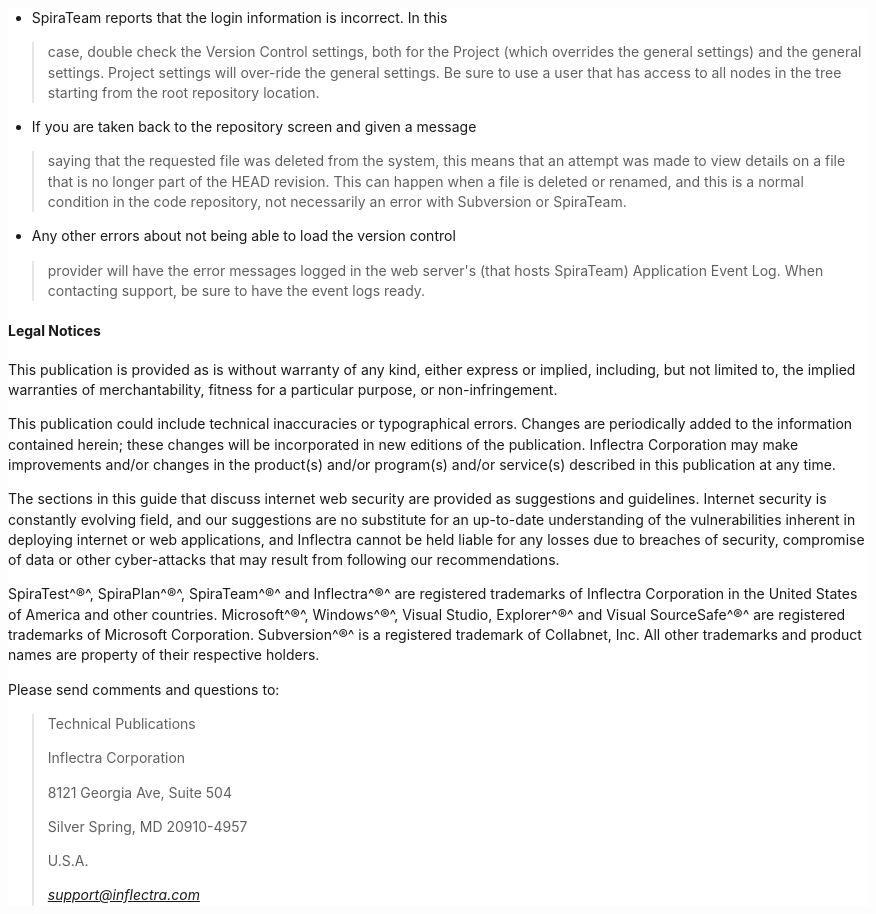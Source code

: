 -   SpiraTeam reports that the login information is incorrect. In this
> case, double check the Version Control settings, both for the
> Project (which overrides the general settings) and the general
> settings. Project settings will over-ride the general settings. Be
> sure to use a user that has access to all nodes in the tree
> starting from the root repository location.

-   If you are taken back to the repository screen and given a message
> saying that the requested file was deleted from the system, this
> means that an attempt was made to view details on a file that is
> no longer part of the HEAD revision. This can happen when a file
> is deleted or renamed, and this is a normal condition in the code
> repository, not necessarily an error with Subversion or SpiraTeam.

-   Any other errors about not being able to load the version control
> provider will have the error messages logged in the web server's
> (that hosts SpiraTeam) Application Event Log. When contacting
> support, be sure to have the event logs ready.

#### Legal Notices

This publication is provided as is without warranty of any kind, either
express or implied, including, but not limited to, the implied
warranties of merchantability, fitness for a particular purpose, or
non-infringement.

This publication could include technical inaccuracies or typographical
errors. Changes are periodically added to the information contained
herein; these changes will be incorporated in new editions of the
publication. Inflectra Corporation may make improvements and/or changes
in the product(s) and/or program(s) and/or service(s) described in this
publication at any time.

The sections in this guide that discuss internet web security are
provided as suggestions and guidelines. Internet security is constantly
evolving field, and our suggestions are no substitute for an up-to-date
understanding of the vulnerabilities inherent in deploying internet or
web applications, and Inflectra cannot be held liable for any losses due
to breaches of security, compromise of data or other cyber-attacks that
may result from following our recommendations.

SpiraTest^®^, SpiraPlan^®^, SpiraTeam^®^ and Inflectra^®^ are registered
trademarks of Inflectra Corporation in the United States of America and
other countries. Microsoft^®^, Windows^®^, Visual Studio, Explorer^®^
and Visual SourceSafe^®^ are registered trademarks of Microsoft
Corporation. Subversion^®^ is a registered trademark of Collabnet, Inc.
All other trademarks and product names are property of their respective
holders.

Please send comments and questions to:

> Technical Publications
>
> Inflectra Corporation
>
> 8121 Georgia Ave, Suite 504
>
> Silver Spring, MD 20910-4957
>
> U.S.A.
>
> [*support\@inflectra.com*](mailto:support@inflectra.com)
